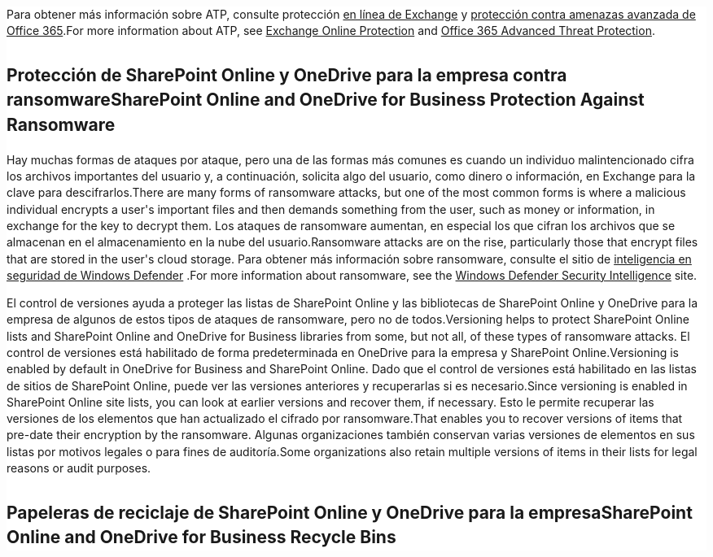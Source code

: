 <span data-ttu-id="da0b3-152">Para obtener más información sobre ATP, consulte protección [en línea de Exchange](https://docs.microsoft.com/Office365/SecurityCompliance/eop/exchange-online-protection-overview) y [protección contra amenazas avanzada de Office 365](https://docs.microsoft.com/microsoft-365/security/office-365-security/office-365-atp).</span><span class="sxs-lookup"><span data-stu-id="da0b3-152">For more information about ATP, see [Exchange Online Protection](https://docs.microsoft.com/Office365/SecurityCompliance/eop/exchange-online-protection-overview) and [Office 365 Advanced Threat Protection](https://docs.microsoft.com/microsoft-365/security/office-365-security/office-365-atp).</span></span>

## <a name="sharepoint-online-and-onedrive-for-business-protection-against-ransomware"></a><span data-ttu-id="da0b3-153">Protección de SharePoint Online y OneDrive para la empresa contra ransomware</span><span class="sxs-lookup"><span data-stu-id="da0b3-153">SharePoint Online and OneDrive for Business Protection Against Ransomware</span></span>

<span data-ttu-id="da0b3-154">Hay muchas formas de ataques por ataque, pero una de las formas más comunes es cuando un individuo malintencionado cifra los archivos importantes del usuario y, a continuación, solicita algo del usuario, como dinero o información, en Exchange para la clave para descifrarlos.</span><span class="sxs-lookup"><span data-stu-id="da0b3-154">There are many forms of ransomware attacks, but one of the most common forms is where a malicious individual encrypts a user's important files and then demands something from the user, such as money or information, in exchange for the key to decrypt them.</span></span> <span data-ttu-id="da0b3-155">Los ataques de ransomware aumentan, en especial los que cifran los archivos que se almacenan en el almacenamiento en la nube del usuario.</span><span class="sxs-lookup"><span data-stu-id="da0b3-155">Ransomware attacks are on the rise, particularly those that encrypt files that are stored in the user's cloud storage.</span></span> <span data-ttu-id="da0b3-156">Para obtener más información sobre ransomware, consulte el sitio de [inteligencia en seguridad de Windows Defender](https://www.microsoft.com/wdsi) .</span><span class="sxs-lookup"><span data-stu-id="da0b3-156">For more information about ransomware, see the [Windows Defender Security Intelligence](https://www.microsoft.com/wdsi) site.</span></span>

<span data-ttu-id="da0b3-157">El control de versiones ayuda a proteger las listas de SharePoint Online y las bibliotecas de SharePoint Online y OneDrive para la empresa de algunos de estos tipos de ataques de ransomware, pero no de todos.</span><span class="sxs-lookup"><span data-stu-id="da0b3-157">Versioning helps to protect SharePoint Online lists and SharePoint Online and OneDrive for Business libraries from some, but not all, of these types of ransomware attacks.</span></span> <span data-ttu-id="da0b3-158">El control de versiones está habilitado de forma predeterminada en OneDrive para la empresa y SharePoint Online.</span><span class="sxs-lookup"><span data-stu-id="da0b3-158">Versioning is enabled by default in OneDrive for Business and SharePoint Online.</span></span> <span data-ttu-id="da0b3-159">Dado que el control de versiones está habilitado en las listas de sitios de SharePoint Online, puede ver las versiones anteriores y recuperarlas si es necesario.</span><span class="sxs-lookup"><span data-stu-id="da0b3-159">Since versioning is enabled in SharePoint Online site lists, you can look at earlier versions and recover them, if necessary.</span></span> <span data-ttu-id="da0b3-160">Esto le permite recuperar las versiones de los elementos que han actualizado el cifrado por ransomware.</span><span class="sxs-lookup"><span data-stu-id="da0b3-160">That enables you to recover versions of items that pre-date their encryption by the ransomware.</span></span> <span data-ttu-id="da0b3-161">Algunas organizaciones también conservan varias versiones de elementos en sus listas por motivos legales o para fines de auditoría.</span><span class="sxs-lookup"><span data-stu-id="da0b3-161">Some organizations also retain multiple versions of items in their lists for legal reasons or audit purposes.</span></span>

## <a name="sharepoint-online-and-onedrive-for-business-recycle-bins"></a><span data-ttu-id="da0b3-162">Papeleras de reciclaje de SharePoint Online y OneDrive para la empresa</span><span class="sxs-lookup"><span data-stu-id="da0b3-162">SharePoint Online and OneDrive for Business Recycle Bins</span></span>
